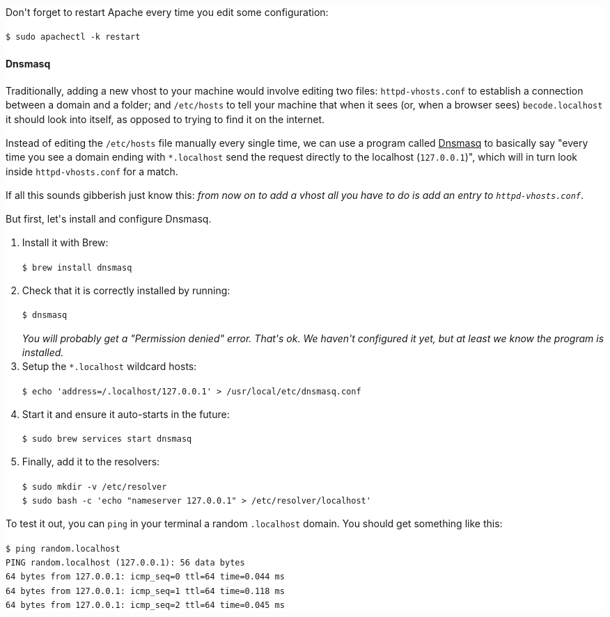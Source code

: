 Don't forget to restart Apache every time you edit some configuration:

```
$ sudo apachectl -k restart
```

#### Dnsmasq

Traditionally, adding a new vhost to your machine would involve editing two files: `httpd-vhosts.conf` to establish a connection between a domain and a folder; and `/etc/hosts` to tell your machine that when it sees (or, when a browser sees) `becode.localhost` it should look into itself, as opposed to trying to find it on the internet.

Instead of editing the `/etc/hosts` file manually every single time, we can use a program called [Dnsmasq](http://www.thekelleys.org.uk/dnsmasq/doc.html) to basically say "every time you see a domain ending with `*.localhost` send the request directly to the localhost (`127.0.0.1`)", which will in turn look inside `httpd-vhosts.conf` for a match.

If all this sounds gibberish just know this: _from now on to add a vhost all you have to do is add an entry to `httpd-vhosts.conf`_.

But first, let's install and configure Dnsmasq.

1. Install it with Brew:
   ```
   $ brew install dnsmasq
   ```
2. Check that it is correctly installed by running:
   ```
   $ dnsmasq
   ```
   _You will probably get a "Permission denied" error. That's ok. We haven't configured it yet, but at least we know the program is installed._
3. Setup the `*.localhost` wildcard hosts:
   ```
   $ echo 'address=/.localhost/127.0.0.1' > /usr/local/etc/dnsmasq.conf
   ```
4. Start it and ensure it auto-starts in the future:
   ```
   $ sudo brew services start dnsmasq
   ```
5. Finally, add it to the resolvers:
   ```
   $ sudo mkdir -v /etc/resolver
   $ sudo bash -c 'echo "nameserver 127.0.0.1" > /etc/resolver/localhost'
   ```

To test it out, you can `ping` in your terminal a random `.localhost` domain. You should get something like this:

```
$ ping random.localhost
PING random.localhost (127.0.0.1): 56 data bytes
64 bytes from 127.0.0.1: icmp_seq=0 ttl=64 time=0.044 ms
64 bytes from 127.0.0.1: icmp_seq=1 ttl=64 time=0.118 ms
64 bytes from 127.0.0.1: icmp_seq=2 ttl=64 time=0.045 ms
```
